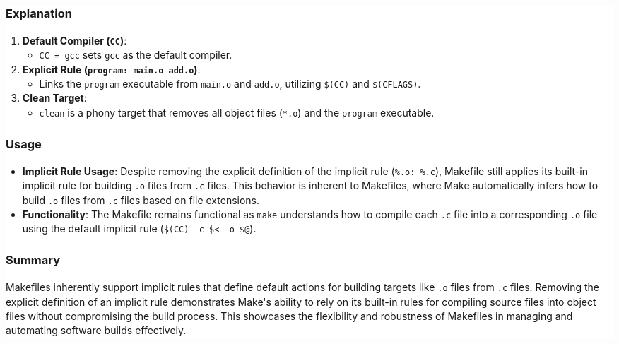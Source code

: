 ### Explanation

1. **Default Compiler (`CC`)**:
   - `CC = gcc` sets `gcc` as the default compiler.
2. **Explicit Rule (`program: main.o add.o`)**:
   - Links the `program` executable from `main.o` and `add.o`, utilizing `$(CC)` and `$(CFLAGS)`.
3. **Clean Target**:
   - `clean` is a phony target that removes all object files (`*.o`) and the `program` executable.

### Usage

- **Implicit Rule Usage**: Despite removing the explicit definition of the implicit rule (`%.o: %.c`), Makefile still applies its built-in implicit rule for building `.o` files from `.c` files. This behavior is inherent to Makefiles, where Make automatically infers how to build `.o` files from `.c` files based on file extensions.
- **Functionality**: The Makefile remains functional as `make` understands how to compile each `.c` file into a corresponding `.o` file using the default implicit rule (`$(CC) -c $< -o $@`).

### Summary

Makefiles inherently support implicit rules that define default actions for building targets like `.o` files from `.c` files. Removing the explicit definition of an implicit rule demonstrates Make's ability to rely on its built-in rules for compiling source files into object files without compromising the build process. This showcases the flexibility and robustness of Makefiles in managing and automating software builds effectively.

